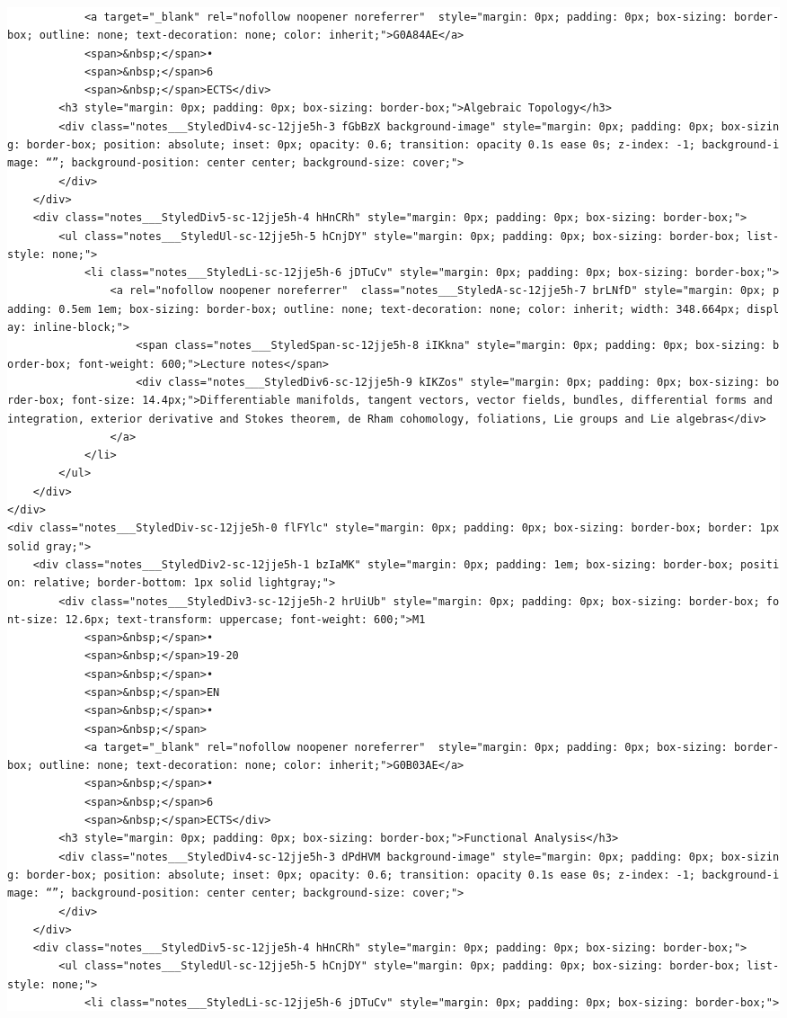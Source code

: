 				<a target="_blank" rel="nofollow noopener noreferrer"  style="margin: 0px; padding: 0px; box-sizing: border-box; outline: none; text-decoration: none; color: inherit;">G0A84AE</a>
				<span>&nbsp;</span>•
				<span>&nbsp;</span>6
				<span>&nbsp;</span>ECTS</div>
			<h3 style="margin: 0px; padding: 0px; box-sizing: border-box;">Algebraic Topology</h3>
			<div class="notes___StyledDiv4-sc-12jje5h-3 fGbBzX background-image" style="margin: 0px; padding: 0px; box-sizing: border-box; position: absolute; inset: 0px; opacity: 0.6; transition: opacity 0.1s ease 0s; z-index: -1; background-image: “”; background-position: center center; background-size: cover;">
			</div>
		</div>
		<div class="notes___StyledDiv5-sc-12jje5h-4 hHnCRh" style="margin: 0px; padding: 0px; box-sizing: border-box;">
			<ul class="notes___StyledUl-sc-12jje5h-5 hCnjDY" style="margin: 0px; padding: 0px; box-sizing: border-box; list-style: none;">
				<li class="notes___StyledLi-sc-12jje5h-6 jDTuCv" style="margin: 0px; padding: 0px; box-sizing: border-box;">
					<a rel="nofollow noopener noreferrer"  class="notes___StyledA-sc-12jje5h-7 brLNfD" style="margin: 0px; padding: 0.5em 1em; box-sizing: border-box; outline: none; text-decoration: none; color: inherit; width: 348.664px; display: inline-block;">
						<span class="notes___StyledSpan-sc-12jje5h-8 iIKkna" style="margin: 0px; padding: 0px; box-sizing: border-box; font-weight: 600;">Lecture notes</span>
						<div class="notes___StyledDiv6-sc-12jje5h-9 kIKZos" style="margin: 0px; padding: 0px; box-sizing: border-box; font-size: 14.4px;">Differentiable manifolds, tangent vectors, vector fields, bundles, differential forms and integration, exterior derivative and Stokes theorem, de Rham cohomology, foliations, Lie groups and Lie algebras</div>
					</a>
				</li>
			</ul>
		</div>
	</div>
	<div class="notes___StyledDiv-sc-12jje5h-0 flFYlc" style="margin: 0px; padding: 0px; box-sizing: border-box; border: 1px solid gray;">
		<div class="notes___StyledDiv2-sc-12jje5h-1 bzIaMK" style="margin: 0px; padding: 1em; box-sizing: border-box; position: relative; border-bottom: 1px solid lightgray;">
			<div class="notes___StyledDiv3-sc-12jje5h-2 hrUiUb" style="margin: 0px; padding: 0px; box-sizing: border-box; font-size: 12.6px; text-transform: uppercase; font-weight: 600;">M1
				<span>&nbsp;</span>•
				<span>&nbsp;</span>19-20
				<span>&nbsp;</span>•
				<span>&nbsp;</span>EN
				<span>&nbsp;</span>•
				<span>&nbsp;</span>
				<a target="_blank" rel="nofollow noopener noreferrer"  style="margin: 0px; padding: 0px; box-sizing: border-box; outline: none; text-decoration: none; color: inherit;">G0B03AE</a>
				<span>&nbsp;</span>•
				<span>&nbsp;</span>6
				<span>&nbsp;</span>ECTS</div>
			<h3 style="margin: 0px; padding: 0px; box-sizing: border-box;">Functional Analysis</h3>
			<div class="notes___StyledDiv4-sc-12jje5h-3 dPdHVM background-image" style="margin: 0px; padding: 0px; box-sizing: border-box; position: absolute; inset: 0px; opacity: 0.6; transition: opacity 0.1s ease 0s; z-index: -1; background-image: “”; background-position: center center; background-size: cover;">
			</div>
		</div>
		<div class="notes___StyledDiv5-sc-12jje5h-4 hHnCRh" style="margin: 0px; padding: 0px; box-sizing: border-box;">
			<ul class="notes___StyledUl-sc-12jje5h-5 hCnjDY" style="margin: 0px; padding: 0px; box-sizing: border-box; list-style: none;">
				<li class="notes___StyledLi-sc-12jje5h-6 jDTuCv" style="margin: 0px; padding: 0px; box-sizing: border-box;">